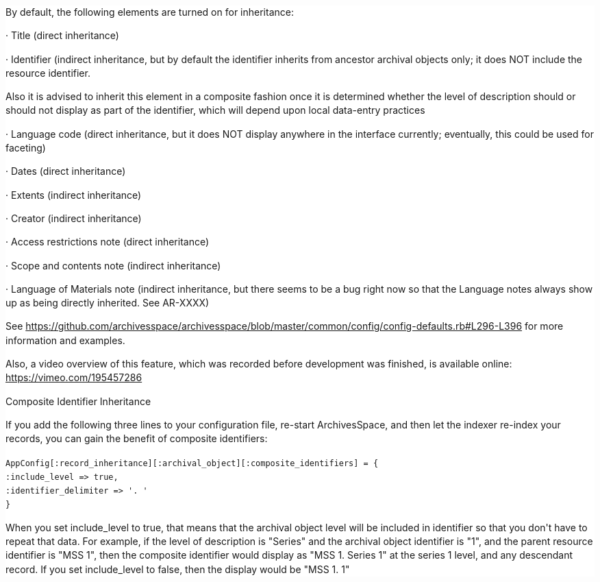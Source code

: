 By default, the following elements are turned on for inheritance:

· Title (direct inheritance)

· Identifier (indirect inheritance, but by default the identifier inherits from ancestor archival objects only; it does NOT include the resource identifier.

Also it is advised to inherit this element in a composite fashion once it is determined whether the level of description should or should not display as part of the identifier, which will depend upon local data-entry practices

· Language code (direct inheritance, but it does NOT display anywhere in the interface currently; eventually, this could be used for faceting)

· Dates (direct inheritance)

· Extents (indirect inheritance)

· Creator (indirect inheritance)

· Access restrictions note (direct inheritance)

· Scope and contents note (indirect inheritance)

· Language of Materials note (indirect inheritance, but there seems to be a bug right now so that the Language notes always show up as being directly inherited. See AR-XXXX)

See https://github.com/archivesspace/archivesspace/blob/master/common/config/config-defaults.rb#L296-L396 for more information and examples.

Also, a video overview of this feature, which was recorded before development was finished, is available online: 
https://vimeo.com/195457286

Composite Identifier Inheritance

If you add the following three lines to your configuration file, re-start ArchivesSpace, and then let the indexer re-index your records, you can gain the benefit of composite identifiers:

```
AppConfig[:record_inheritance][:archival_object][:composite_identifiers] = { 
:include_level => true, 
:identifier_delimiter => '. ' 
}
```

When you set include_level to true, that means that the archival object level will be included in identifier so that you don't have to repeat that data. For example, if the level of description is "Series" and the archival object identifier is "1", and the parent resource identifier is "MSS 1", then the composite identifier would display as "MSS 1. Series 1" at the series 1 level, and any descendant record. If you set include_level to false, then the display would be "MSS 1. 1"

